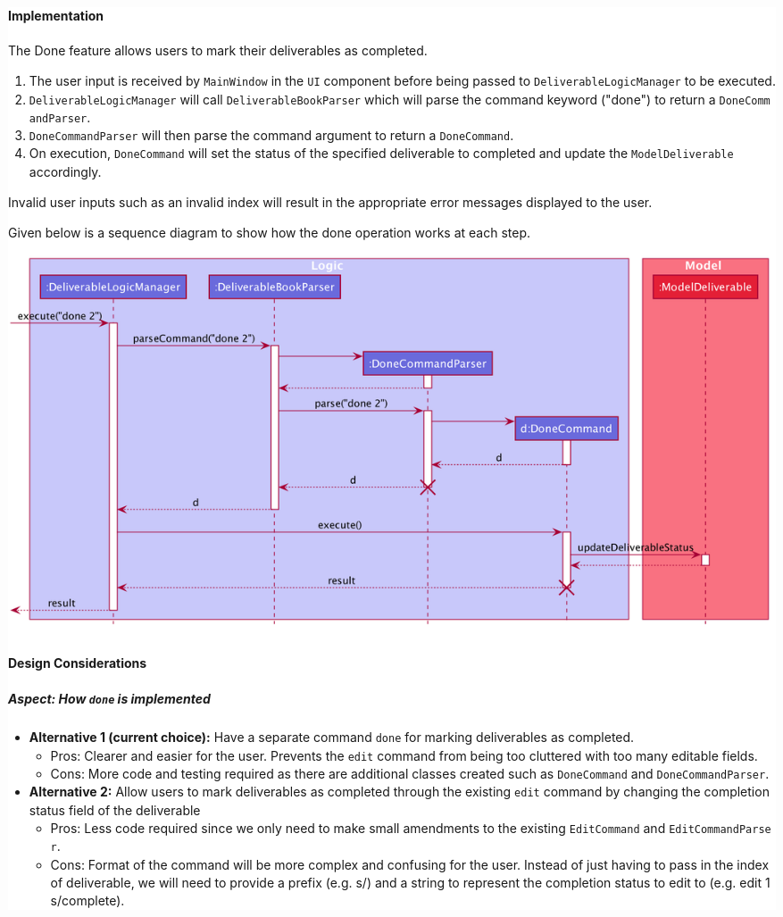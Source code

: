 #### Implementation

The Done feature allows users to mark their deliverables as completed. 

1. The user input is received by `MainWindow` in the `UI` component before being passed to `DeliverableLogicManager` to be executed. 
1. `DeliverableLogicManager` will call `DeliverableBookParser` which will parse the command keyword ("done") to return a `DoneCommandParser`. 
1. `DoneCommandParser` will then parse the command argument to return a `DoneCommand`.
1. On execution, `DoneCommand` will set the status of the specified deliverable to completed and update the `ModelDeliverable` accordingly. 

Invalid user inputs such as an invalid index will result in the appropriate error messages displayed to the user.

Given below is a sequence diagram to show how the done operation works at each step.

![DoneCommandSequenceDiagram](images/DoneCommandSequenceDiagram.png)

#### Design Considerations

##### Aspect: How `done` is implemented

* **Alternative 1 (current choice):** Have a separate command `done` for marking deliverables as completed.
    * Pros: Clearer and easier for the user. Prevents the `edit` command from being too cluttered with too many
    editable fields.
    * Cons: More code and testing required as there are additional classes created such as `DoneCommand` and 
    `DoneCommandParser`.
* **Alternative 2:** Allow users to mark deliverables as completed through the existing `edit` command by changing 
the completion status field of the deliverable
    * Pros: Less code required since we only need to make small amendments to the existing `EditCommand` and `EditCommandParser`.
    * Cons: Format of the command will be more complex and confusing for the user. Instead of just having to pass in the index
    of deliverable, we will need to provide a prefix (e.g. s/) and a string to represent the completion status to edit to (e.g. edit 1 s/complete).
